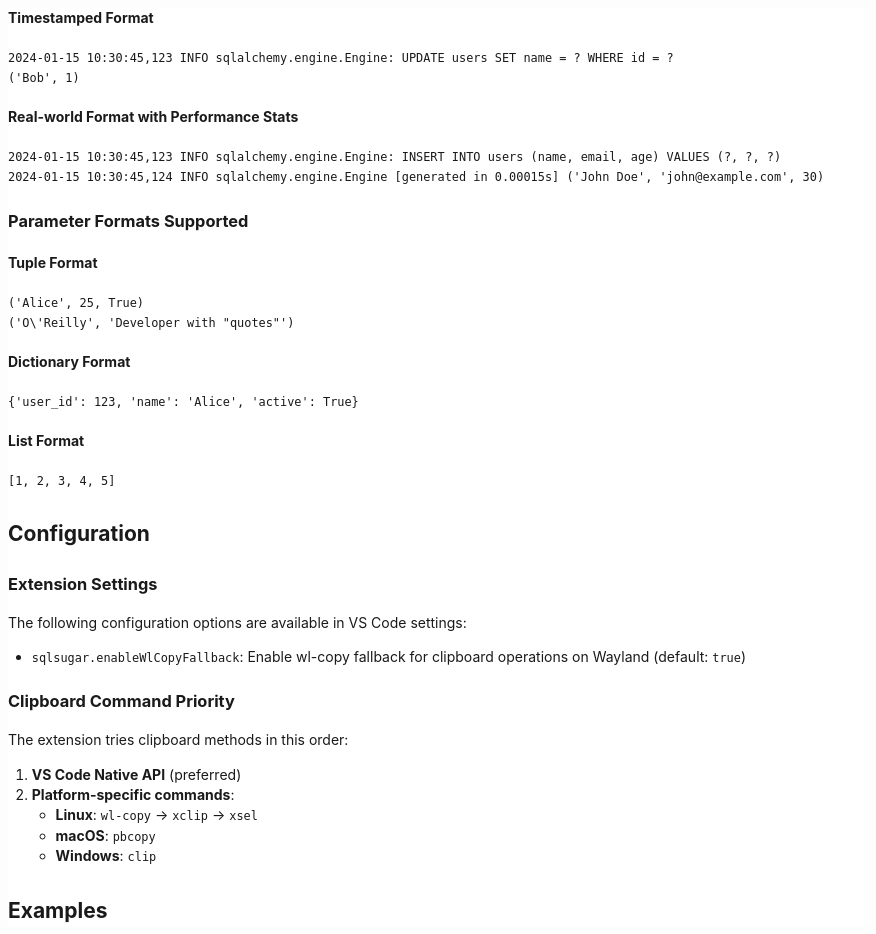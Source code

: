 #### Timestamped Format
```
2024-01-15 10:30:45,123 INFO sqlalchemy.engine.Engine: UPDATE users SET name = ? WHERE id = ?
('Bob', 1)
```

#### Real-world Format with Performance Stats
```
2024-01-15 10:30:45,123 INFO sqlalchemy.engine.Engine: INSERT INTO users (name, email, age) VALUES (?, ?, ?)
2024-01-15 10:30:45,124 INFO sqlalchemy.engine.Engine [generated in 0.00015s] ('John Doe', 'john@example.com', 30)
```

### Parameter Formats Supported

#### Tuple Format
```
('Alice', 25, True)
('O\'Reilly', 'Developer with "quotes"')
```

#### Dictionary Format
```
{'user_id': 123, 'name': 'Alice', 'active': True}
```

#### List Format
```
[1, 2, 3, 4, 5]
```

## Configuration

### Extension Settings

The following configuration options are available in VS Code settings:

- `sqlsugar.enableWlCopyFallback`: Enable wl-copy fallback for clipboard operations on Wayland (default: `true`)

### Clipboard Command Priority

The extension tries clipboard methods in this order:

1. **VS Code Native API** (preferred)
2. **Platform-specific commands**:
   - **Linux**: `wl-copy` → `xclip` → `xsel`
   - **macOS**: `pbcopy`
   - **Windows**: `clip`

## Examples
